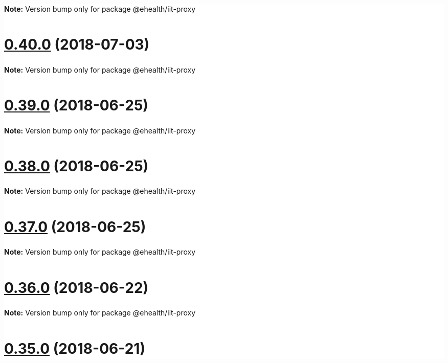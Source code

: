 **Note:** Version bump only for package @ehealth/iit-proxy





<a name="0.40.0"></a>
# [0.40.0](https://github.com/edenlabllc/ehealth.web/compare/v0.39.9...v0.40.0) (2018-07-03)

**Note:** Version bump only for package @ehealth/iit-proxy





<a name="0.39.0"></a>
# [0.39.0](https://github.com/edenlabllc/ehealth.web/compare/v0.38.0...v0.39.0) (2018-06-25)

**Note:** Version bump only for package @ehealth/iit-proxy





<a name="0.38.0"></a>
# [0.38.0](https://github.com/edenlabllc/ehealth.web/compare/v0.37.0...v0.38.0) (2018-06-25)

**Note:** Version bump only for package @ehealth/iit-proxy





<a name="0.37.0"></a>
# [0.37.0](https://github.com/edenlabllc/ehealth.web/compare/v0.36.3...v0.37.0) (2018-06-25)

**Note:** Version bump only for package @ehealth/iit-proxy





<a name="0.36.0"></a>
# [0.36.0](https://github.com/edenlabllc/ehealth.web/compare/v0.35.0...v0.36.0) (2018-06-22)

**Note:** Version bump only for package @ehealth/iit-proxy





<a name="0.35.0"></a>
# [0.35.0](https://github.com/edenlabllc/ehealth.web/compare/v0.34.0...v0.35.0) (2018-06-21)
